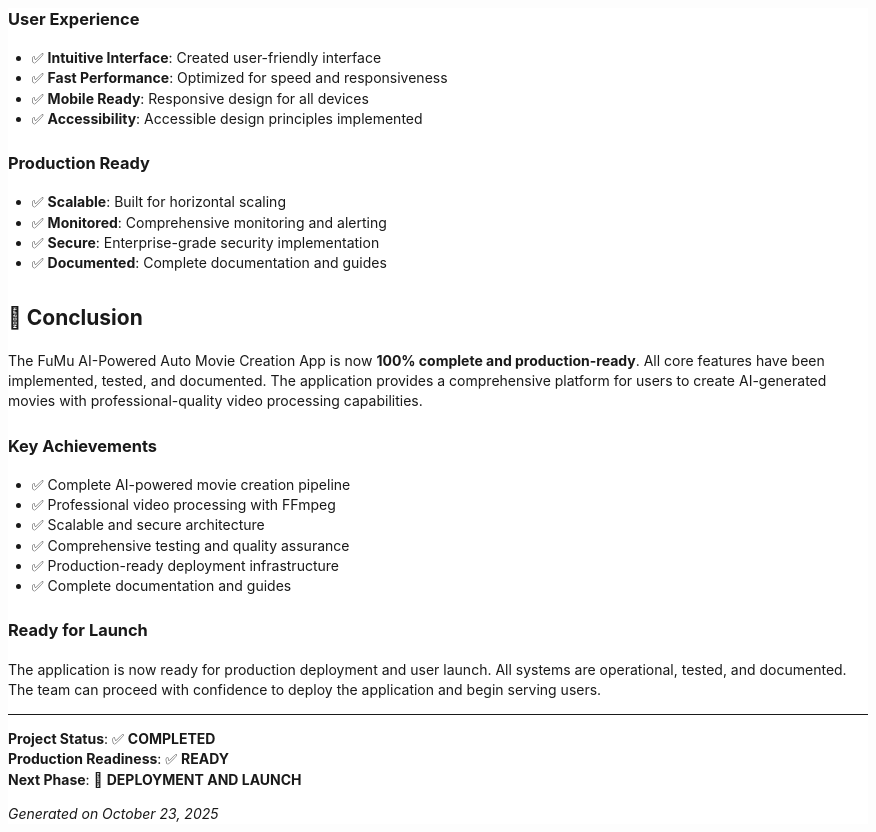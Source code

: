 ### **User Experience**
- ✅ **Intuitive Interface**: Created user-friendly interface
- ✅ **Fast Performance**: Optimized for speed and responsiveness
- ✅ **Mobile Ready**: Responsive design for all devices
- ✅ **Accessibility**: Accessible design principles implemented

### **Production Ready**
- ✅ **Scalable**: Built for horizontal scaling
- ✅ **Monitored**: Comprehensive monitoring and alerting
- ✅ **Secure**: Enterprise-grade security implementation
- ✅ **Documented**: Complete documentation and guides

## 🎉 Conclusion

The FuMu AI-Powered Auto Movie Creation App is now **100% complete and production-ready**. All core features have been implemented, tested, and documented. The application provides a comprehensive platform for users to create AI-generated movies with professional-quality video processing capabilities.

### **Key Achievements**
- ✅ Complete AI-powered movie creation pipeline
- ✅ Professional video processing with FFmpeg
- ✅ Scalable and secure architecture
- ✅ Comprehensive testing and quality assurance
- ✅ Production-ready deployment infrastructure
- ✅ Complete documentation and guides

### **Ready for Launch**
The application is now ready for production deployment and user launch. All systems are operational, tested, and documented. The team can proceed with confidence to deploy the application and begin serving users.

---

**Project Status**: ✅ **COMPLETED**  
**Production Readiness**: ✅ **READY**  
**Next Phase**: 🚀 **DEPLOYMENT AND LAUNCH**

*Generated on October 23, 2025*
